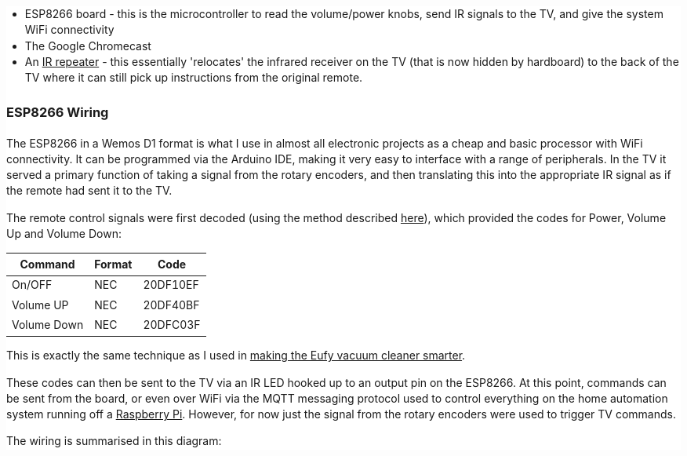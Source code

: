 - ESP8266 board - this is the microcontroller to read the volume/power knobs, send IR signals to the TV, and give the system WiFi connectivity
- The Google Chromecast
- An [IR repeater](https://www.ebay.co.uk/itm/IR-Infrared-Remote-Control-Receiver-Extender-Repeater-Emitter-USB-Adapter-NEW-UK/383546589396?ssPageName=STRK%3AMEBIDX%3AIT&_trksid=p2057872.m2749.l2649) - this essentially 'relocates' the infrared receiver on the TV (that is now hidden by hardboard) to the back of the TV where it can still pick up instructions from the original remote.

### ESP8266 Wiring

The ESP8266 in a Wemos D1 format is what I use in almost all electronic projects as a cheap and basic processor with WiFi connectivity. It can be programmed via the Arduino IDE, making it very easy to interface with a range of peripherals. In the TV it served a primary function of taking a signal from the rotary encoders, and then translating this into the appropriate IR signal as if the remote had sent it to the TV. 

The remote control signals were first decoded (using the method described [here](https://learn.adafruit.com/using-an-infrared-library/hardware-needed)), which provided the codes for Power, Volume Up and Volume Down:

| Command     | Format | Code     |
| ----------- | ------ | -------- |
| On/OFF      | NEC    | 20DF10EF |
| Volume UP   | NEC    | 20DF40BF |
| Volume Down | NEC    | 20DFC03F |

This is exactly the same technique as I used in [making the Eufy vacuum cleaner smarter](https://optimalprimate.github.io/2020/12/27/smarter-vacuum-robots.html).

These codes can then be sent to the TV via an IR LED hooked up to an output pin on the ESP8266. At this point, commands can be sent from the board, or even over WiFi via the MQTT messaging protocol used to control everything on the home automation system running off a [Raspberry Pi](https://optimalprimate.github.io/projects/2020/09/01/raspi_server.html). However, for now just the signal from the rotary encoders were used to trigger TV commands. 

The wiring is summarised in this diagram:
